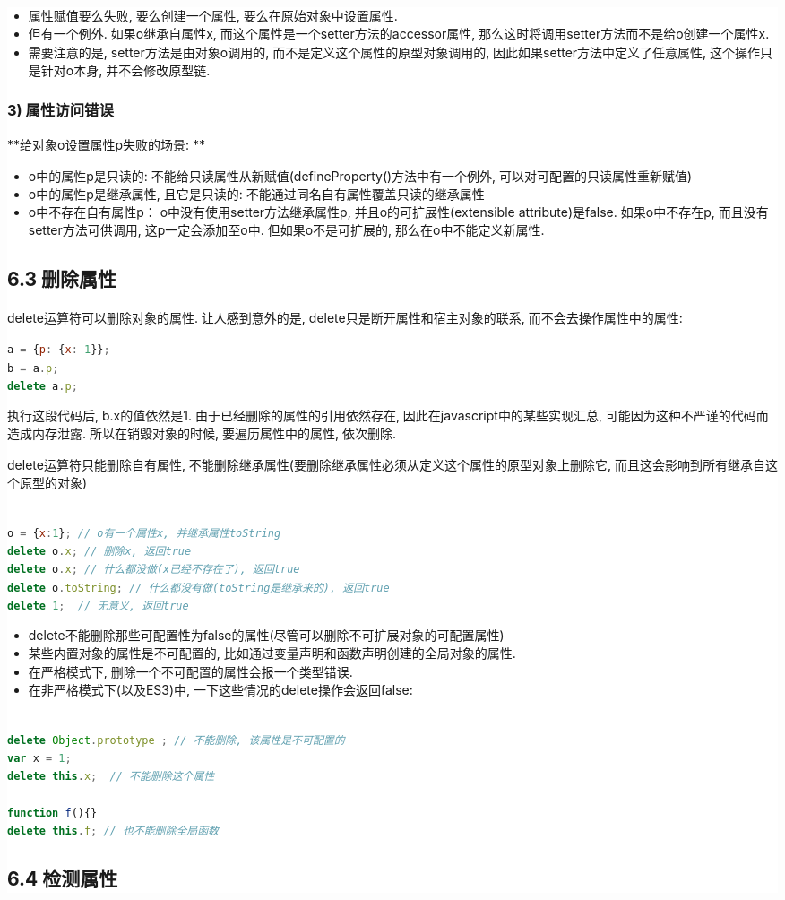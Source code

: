+ 属性赋值要么失败, 要么创建一个属性, 要么在原始对象中设置属性.
+ 但有一个例外. 如果o继承自属性x, 而这个属性是一个setter方法的accessor属性, 那么这时将调用setter方法而不是给o创建一个属性x.  
+ 需要注意的是, setter方法是由对象o调用的, 而不是定义这个属性的原型对象调用的, 因此如果setter方法中定义了任意属性, 这个操作只是针对o本身, 并不会修改原型链. 

### 3) 属性访问错误

**给对象o设置属性p失败的场景: **

+ o中的属性p是只读的: 不能给只读属性从新赋值(defineProperty()方法中有一个例外, 可以对可配置的只读属性重新赋值)
+ o中的属性p是继承属性, 且它是只读的: 不能通过同名自有属性覆盖只读的继承属性
+ o中不存在自有属性p： o中没有使用setter方法继承属性p, 并且o的可扩展性(extensible attribute)是false. 如果o中不存在p, 而且没有setter方法可供调用, 这p一定会添加至o中. 但如果o不是可扩展的, 那么在o中不能定义新属性. 

## 6.3 删除属性

delete运算符可以删除对象的属性. 让人感到意外的是, delete只是断开属性和宿主对象的联系, 而不会去操作属性中的属性: 

``` javascript
a = {p: {x: 1}};
b = a.p; 
delete a.p; 
```

执行这段代码后, b.x的值依然是1. 由于已经删除的属性的引用依然存在, 因此在javascript中的某些实现汇总, 可能因为这种不严谨的代码而造成内存泄露. 所以在销毁对象的时候, 要遍历属性中的属性, 依次删除. 

delete运算符只能删除自有属性, 不能删除继承属性(要删除继承属性必须从定义这个属性的原型对象上删除它, 而且这会影响到所有继承自这个原型的对象)

```javascript

o = {x:1}; // o有一个属性x, 并继承属性toString
delete o.x; // 删除x, 返回true
delete o.x; // 什么都没做(x已经不存在了), 返回true
delete o.toString; // 什么都没有做(toString是继承来的), 返回true
delete 1;  // 无意义, 返回true

```

+ delete不能删除那些可配置性为false的属性(尽管可以删除不可扩展对象的可配置属性) 
+ 某些内置对象的属性是不可配置的, 比如通过变量声明和函数声明创建的全局对象的属性. 
+ 在严格模式下, 删除一个不可配置的属性会报一个类型错误. 
+ 在非严格模式下(以及ES3)中, 一下这些情况的delete操作会返回false: 

```javascript

delete Object.prototype ; // 不能删除, 该属性是不可配置的
var x = 1;
delete this.x;  // 不能删除这个属性

function f(){} 
delete this.f; // 也不能删除全局函数

```

## 6.4 检测属性
